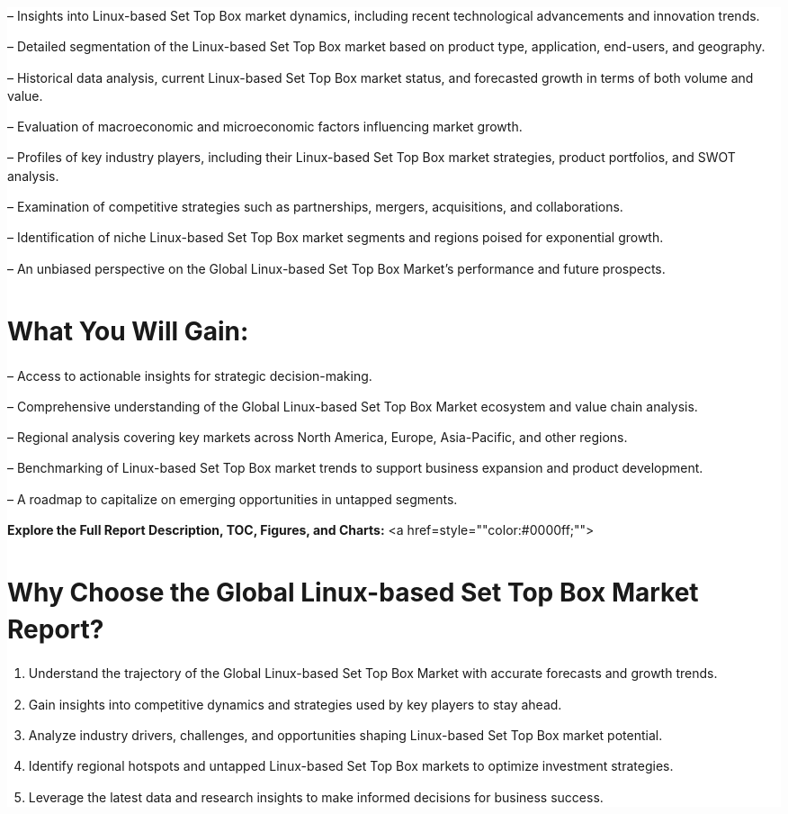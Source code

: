 – Insights into Linux-based Set Top Box market dynamics, including recent technological advancements and innovation trends.

– Detailed segmentation of the Linux-based Set Top Box market based on product type, application, end-users, and geography.

– Historical data analysis, current Linux-based Set Top Box market status, and forecasted growth in terms of both volume and value.

– Evaluation of macroeconomic and microeconomic factors influencing market growth.

– Profiles of key industry players, including their Linux-based Set Top Box market strategies, product portfolios, and SWOT analysis.

– Examination of competitive strategies such as partnerships, mergers, acquisitions, and collaborations.

– Identification of niche Linux-based Set Top Box market segments and regions poised for exponential growth.

– An unbiased perspective on the Global Linux-based Set Top Box Market’s performance and future prospects.

# <strong>What You Will Gain:</strong>

– Access to actionable insights for strategic decision-making.

– Comprehensive understanding of the Global Linux-based Set Top Box Market ecosystem and value chain analysis.

– Regional analysis covering key markets across North America, Europe, Asia-Pacific, and other regions.

– Benchmarking of Linux-based Set Top Box market trends to support business expansion and product development.

– A roadmap to capitalize on emerging opportunities in untapped segments.

<strong>Explore the Full Report Description, TOC, Figures, and Charts:</strong>
<a href=style=""color:#0000ff;""></a>

# <strong>Why Choose the Global Linux-based Set Top Box Market Report?</strong>

1. Understand the trajectory of the Global Linux-based Set Top Box Market with accurate forecasts and growth trends.

2. Gain insights into competitive dynamics and strategies used by key players to stay ahead.

3. Analyze industry drivers, challenges, and opportunities shaping Linux-based Set Top Box market potential.

4. Identify regional hotspots and untapped Linux-based Set Top Box markets to optimize investment strategies.

5. Leverage the latest data and research insights to make informed decisions for business success.
